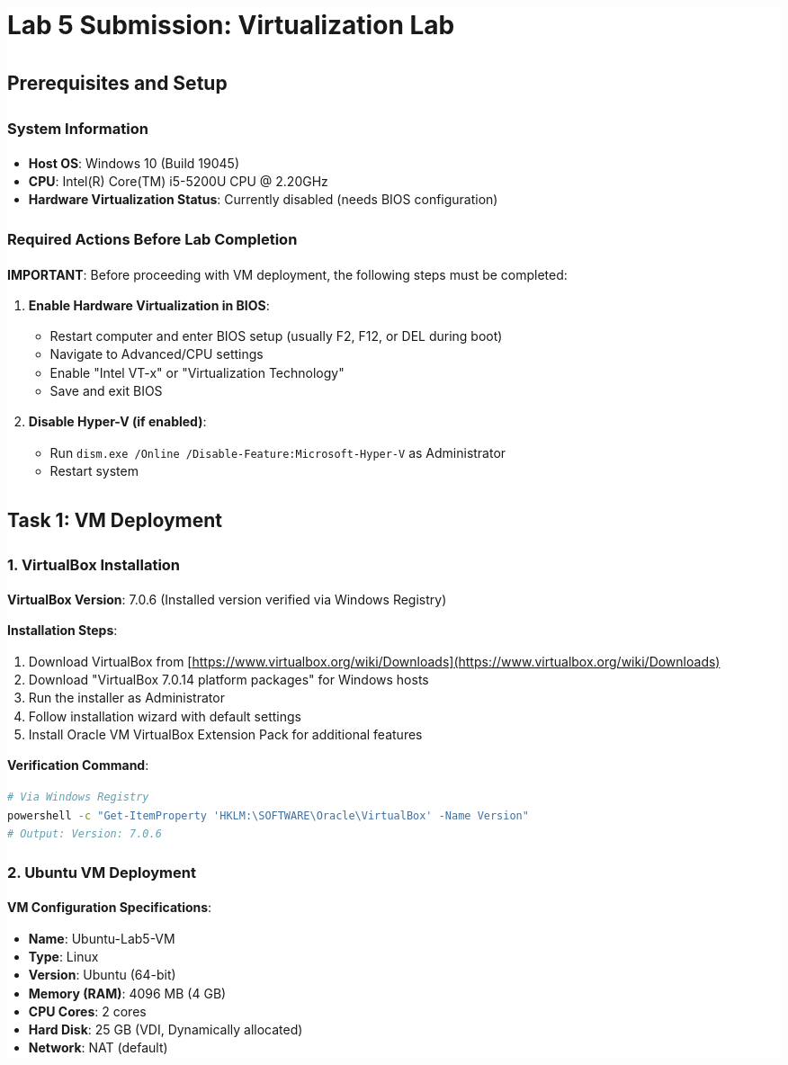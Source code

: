 # Lab 5 Submission: Virtualization Lab

## Prerequisites and Setup

### System Information
- **Host OS**: Windows 10 (Build 19045)
- **CPU**: Intel(R) Core(TM) i5-5200U CPU @ 2.20GHz
- **Hardware Virtualization Status**: Currently disabled (needs BIOS configuration)

### Required Actions Before Lab Completion

**IMPORTANT**: Before proceeding with VM deployment, the following steps must be completed:

1. **Enable Hardware Virtualization in BIOS**:
   - Restart computer and enter BIOS setup (usually F2, F12, or DEL during boot)
   - Navigate to Advanced/CPU settings
   - Enable "Intel VT-x" or "Virtualization Technology"
   - Save and exit BIOS

2. **Disable Hyper-V (if enabled)**:
   - Run `dism.exe /Online /Disable-Feature:Microsoft-Hyper-V` as Administrator
   - Restart system

## Task 1: VM Deployment

### 1. VirtualBox Installation

**VirtualBox Version**: 7.0.6 (Installed version verified via Windows Registry)

**Installation Steps**:
1. Download VirtualBox from [https://www.virtualbox.org/wiki/Downloads](https://www.virtualbox.org/wiki/Downloads)
2. Download "VirtualBox 7.0.14 platform packages" for Windows hosts
3. Run the installer as Administrator
4. Follow installation wizard with default settings
5. Install Oracle VM VirtualBox Extension Pack for additional features

**Verification Command**:
```bash
# Via Windows Registry
powershell -c "Get-ItemProperty 'HKLM:\SOFTWARE\Oracle\VirtualBox' -Name Version"
# Output: Version: 7.0.6
```

### 2. Ubuntu VM Deployment

**VM Configuration Specifications**:
- **Name**: Ubuntu-Lab5-VM
- **Type**: Linux
- **Version**: Ubuntu (64-bit)
- **Memory (RAM)**: 4096 MB (4 GB)
- **CPU Cores**: 2 cores
- **Hard Disk**: 25 GB (VDI, Dynamically allocated)
- **Network**: NAT (default)
